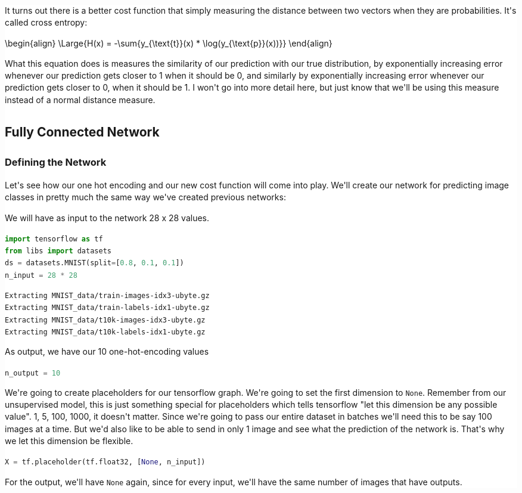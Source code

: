It turns out there is a better cost function that simply measuring the distance between two vectors when they are probabilities.  It's called cross entropy:

\begin{align}
\Large{H(x) = -\sum{y_{\text{t}}(x) * \log(y_{\text{p}}(x))}}
\end{align}

What this equation does is measures the similarity of our prediction with our true distribution, by exponentially increasing error whenever our prediction gets closer to 1 when it should be 0, and similarly by exponentially increasing error whenever our prediction gets closer to 0, when it should be 1.   I won't go into more detail here, but just know that we'll be using this measure instead of a normal distance measure.

<a name="fully-connected-network"></a>
## Fully Connected Network

### Defining the Network

Let's see how our one hot encoding and our new cost function will come into play.  We'll create our network for predicting image classes in pretty much the same way we've created previous networks:

We will have as input to the network 28 x 28 values.


```python
import tensorflow as tf
from libs import datasets
ds = datasets.MNIST(split=[0.8, 0.1, 0.1])
n_input = 28 * 28
```

    Extracting MNIST_data/train-images-idx3-ubyte.gz
    Extracting MNIST_data/train-labels-idx1-ubyte.gz
    Extracting MNIST_data/t10k-images-idx3-ubyte.gz
    Extracting MNIST_data/t10k-labels-idx1-ubyte.gz


As output, we have our 10 one-hot-encoding values


```python
n_output = 10
```

We're going to create placeholders for our tensorflow graph.  We're going to set the first dimension to `None`.  Remember from our unsupervised model, this is just something special for placeholders which tells tensorflow "let this dimension be any possible value".  1, 5, 100, 1000, it doesn't matter.  Since we're going to pass our entire dataset in batches we'll need this to be say 100 images at a time.  But we'd also like to be able to send in only 1 image and see what the prediction of the network is.  That's why we let this dimension be flexible.


```python
X = tf.placeholder(tf.float32, [None, n_input])
```

For the output, we'll have `None` again, since for every input, we'll have the same number of images that have outputs.
